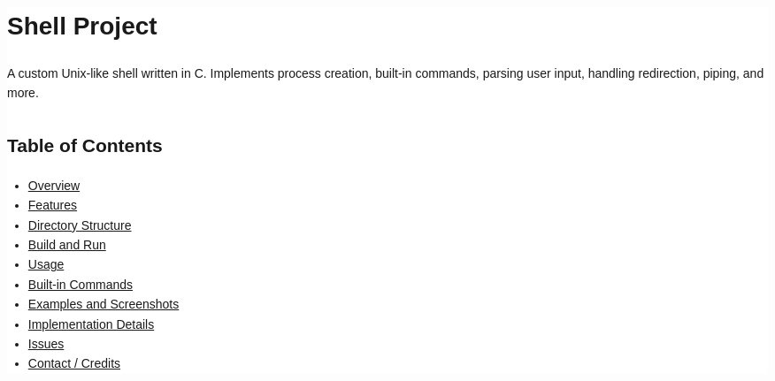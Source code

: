 <!DOCTYPE html>
<html lang="en">
<head>
  <meta charset="UTF-8">
  <title>Shell Project README</title>
  <style>
    body {
      max-width: 800px;
      margin: 0 auto;
      font-family: Arial, sans-serif;
      line-height: 1.6;
    }
    pre, code {
      background: #f5f5f5;
      padding: 0.5em;
      border-radius: 4px;
    }
    table {
      border-collapse: collapse;
      width: 100%;
      margin: 1em 0;
    }
    th, td {
      border: 1px solid #ccc;
      padding: 0.5em;
    }
    th {
      background: #eee;
    }
    h1, h2, h3 {
      margin-top: 1.5em;
    }
  </style>
</head>
<body>

<h1>Shell Project</h1>
<p>
  A custom Unix-like shell written in C. Implements process creation, built-in commands,
  parsing user input, handling redirection, piping, and more.
</p>

<div align="center">
  
  
</div>

<h2>Table of Contents</h2>
<ul>
  <li><a href="#overview">Overview</a></li>
  <li><a href="#features">Features</a></li>
  <li><a href="#directory-structure">Directory Structure</a></li>
  <li><a href="#build-and-run">Build and Run</a></li>
  <li><a href="#usage">Usage</a></li>
  <li><a href="#built-in-commands">Built-in Commands</a></li>
  <li><a href="#examples-and-screenshots">Examples and Screenshots</a></li>
  <li><a href="#implementation-details">Implementation Details</a></li>
  <li><a href="#known-issues--limitations">Issues </a></li>
  <li><a href="#contact--credits">Contact / Credits</a></li>
</ul>
